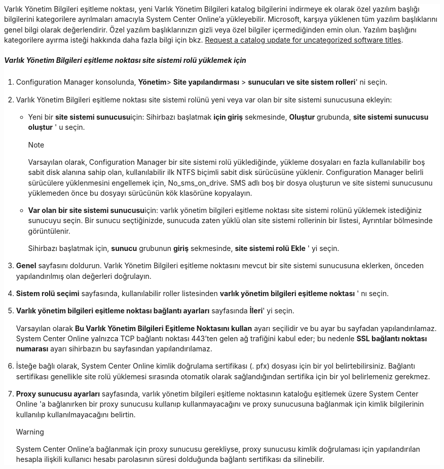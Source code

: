 Varlık Yönetim Bilgileri eşitleme noktası, yeni Varlık Yönetim Bilgileri katalog bilgilerini indirmeye ek olarak özel yazılım başlığı bilgilerini kategorilere ayrılmaları amacıyla System Center Online’a yükleyebilir. Microsoft, karşıya yüklenen tüm yazılım başlıklarını genel bilgi olarak değerlendirir. Özel yazılım başlıklarınızın gizli veya özel bilgiler içermediğinden emin olun. Yazılım başlığını kategorilere ayırma isteği hakkında daha fazla bilgi için bkz. [Request a catalog update for uncategorized software titles](../../../../core/clients/manage/asset-intelligence/operations-for-asset-intelligence.md#BKMK_RequestCatalogUpdate).  

##### <a name="to-install-an-asset-intelligence-synchronization-point-site-system-role"></a>Varlık Yönetim Bilgileri eşitleme noktası site sistemi rolü yüklemek için  

1.  Configuration Manager konsolunda, **Yönetim**> **Site yapılandırması** > **sunucuları ve site sistem rolleri**' ni seçin.  

3.  Varlık Yönetim Bilgileri eşitleme noktası site sistemi rolünü yeni veya var olan bir site sistemi sunucusuna ekleyin:  

    -  Yeni bir **site sistemi sunucusu**için: Sihirbazı başlatmak **için giriş** sekmesinde, **Oluştur** grubunda, **site sistemi sunucusu oluştur** ' u seçin.   

        > [!NOTE]  
        >  Varsayılan olarak, Configuration Manager bir site sistemi rolü yüklediğinde, yükleme dosyaları en fazla kullanılabilir boş sabit disk alanına sahip olan, kullanılabilir ilk NTFS biçimli sabit disk sürücüsüne yüklenir. Configuration Manager belirli sürücülere yüklenmesini engellemek için, No_sms_on_drive. SMS adlı boş bir dosya oluşturun ve site sistemi sunucusunu yüklemeden önce bu dosyayı sürücünün kök klasörüne kopyalayın.  

    -  **Var olan bir site sistemi sunucusu**için: varlık yönetim bilgileri eşitleme noktası site sistemi rolünü yüklemek istediğiniz sunucuyu seçin. Bir sunucu seçtiğinizde, sunucuda zaten yüklü olan site sistemi rollerinin bir listesi, Ayrıntılar bölmesinde görüntülenir.  

         Sihirbazı başlatmak için, **sunucu** grubunun **giriş** sekmesinde, **site sistemi rolü Ekle** ' yi seçin.  

4.  **Genel** sayfasını doldurun. Varlık Yönetim Bilgileri eşitleme noktasını mevcut bir site sistemi sunucusuna eklerken, önceden yapılandırılmış olan değerleri doğrulayın.  

5.  **Sistem rolü seçimi** sayfasında, kullanılabilir roller listesinden **varlık yönetim bilgileri eşitleme noktası** ' nı seçin.  

6.  **Varlık yönetim bilgileri eşitleme noktası bağlantı ayarları** sayfasında **İleri**' yi seçin.  

     Varsayılan olarak **Bu Varlık Yönetim Bilgileri Eşitleme Noktasını kullan** ayarı seçilidir ve bu ayar bu sayfadan yapılandırılamaz. System Center Online yalnızca TCP bağlantı noktası 443’ten gelen ağ trafiğini kabul eder; bu nedenle **SSL bağlantı noktası numarası** ayarı sihirbazın bu sayfasından yapılandırılamaz.  

7.  İsteğe bağlı olarak, System Center Online kimlik doğrulama sertifikası (. pfx) dosyası için bir yol belirtebilirsiniz. Bağlantı sertifikası genellikle site rolü yüklemesi sırasında otomatik olarak sağlandığından sertifika için bir yol belirlemeniz gerekmez.  

8.  **Proxy sunucusu ayarları** sayfasında, varlık yönetim bilgileri eşitleme noktasının kataloğu eşitlemek üzere System Center Online 'a bağlanırken bir proxy sunucusu kullanıp kullanmayacağını ve proxy sunucusuna bağlanmak için kimlik bilgilerinin kullanılıp kullanılmayacağını belirtin.  

    > [!WARNING]  
    >  System Center Online’a bağlanmak için proxy sunucusu gerekliyse, proxy sunucusu kimlik doğrulaması için yapılandırılan hesapla ilişkili kullanıcı hesabı parolasının süresi dolduğunda bağlantı sertifikası da silinebilir.  
